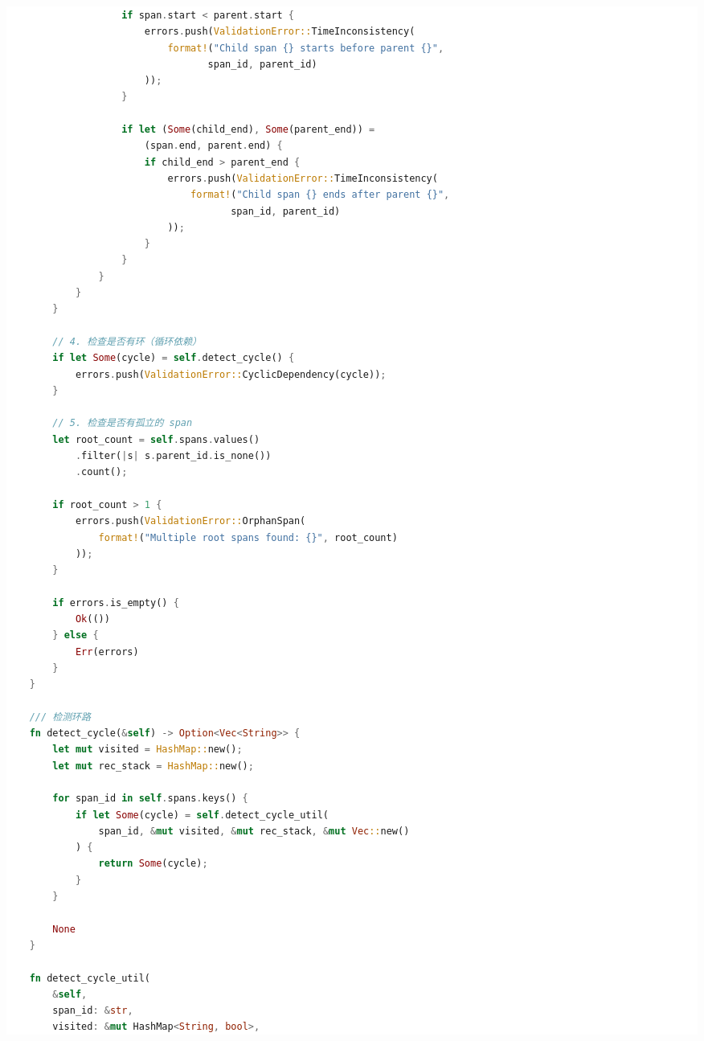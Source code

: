 ```rust
                    if span.start < parent.start {
                        errors.push(ValidationError::TimeInconsistency(
                            format!("Child span {} starts before parent {}", 
                                   span_id, parent_id)
                        ));
                    }
                    
                    if let (Some(child_end), Some(parent_end)) = 
                        (span.end, parent.end) {
                        if child_end > parent_end {
                            errors.push(ValidationError::TimeInconsistency(
                                format!("Child span {} ends after parent {}", 
                                       span_id, parent_id)
                            ));
                        }
                    }
                }
            }
        }
        
        // 4. 检查是否有环（循环依赖）
        if let Some(cycle) = self.detect_cycle() {
            errors.push(ValidationError::CyclicDependency(cycle));
        }
        
        // 5. 检查是否有孤立的 span
        let root_count = self.spans.values()
            .filter(|s| s.parent_id.is_none())
            .count();
        
        if root_count > 1 {
            errors.push(ValidationError::OrphanSpan(
                format!("Multiple root spans found: {}", root_count)
            ));
        }
        
        if errors.is_empty() {
            Ok(())
        } else {
            Err(errors)
        }
    }
    
    /// 检测环路
    fn detect_cycle(&self) -> Option<Vec<String>> {
        let mut visited = HashMap::new();
        let mut rec_stack = HashMap::new();
        
        for span_id in self.spans.keys() {
            if let Some(cycle) = self.detect_cycle_util(
                span_id, &mut visited, &mut rec_stack, &mut Vec::new()
            ) {
                return Some(cycle);
            }
        }
        
        None
    }
    
    fn detect_cycle_util(
        &self,
        span_id: &str,
        visited: &mut HashMap<String, bool>,
```